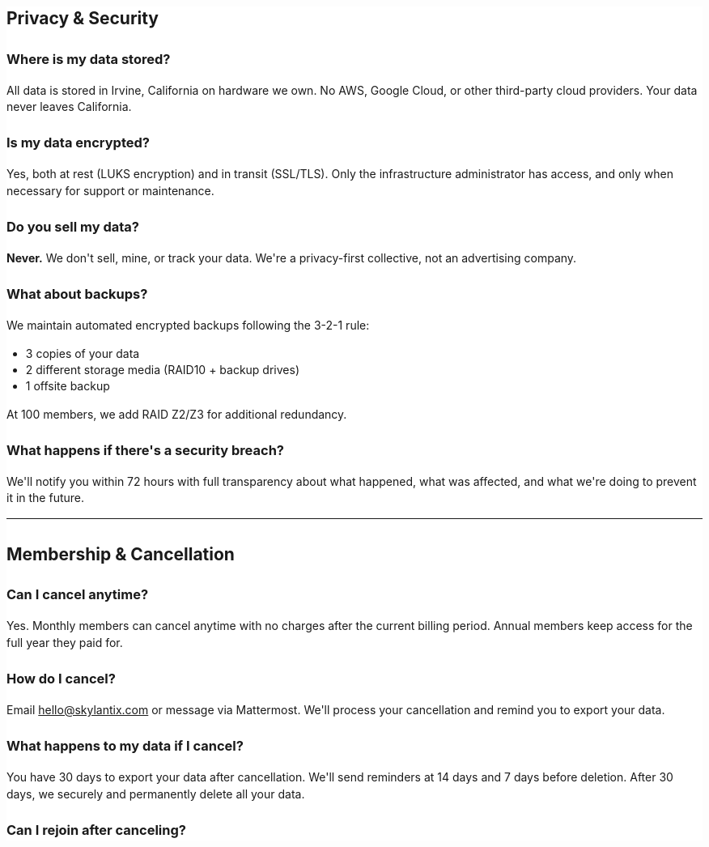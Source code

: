 ## Privacy & Security

### Where is my data stored?

All data is stored in Irvine, California on hardware we own. No AWS, Google Cloud, or other third-party cloud providers. Your data never leaves California.

### Is my data encrypted?

Yes, both at rest (LUKS encryption) and in transit (SSL/TLS). Only the infrastructure administrator has access, and only when necessary for support or maintenance.

### Do you sell my data?

**Never.** We don't sell, mine, or track your data. We're a privacy-first collective, not an advertising company.

### What about backups?

We maintain automated encrypted backups following the 3-2-1 rule:
- 3 copies of your data
- 2 different storage media (RAID10 + backup drives)
- 1 offsite backup

At 100 members, we add RAID Z2/Z3 for additional redundancy.

### What happens if there's a security breach?

We'll notify you within 72 hours with full transparency about what happened, what was affected, and what we're doing to prevent it in the future.

---

## Membership & Cancellation

### Can I cancel anytime?

Yes. Monthly members can cancel anytime with no charges after the current billing period. Annual members keep access for the full year they paid for.

### How do I cancel?

Email hello@skylantix.com or message via Mattermost. We'll process your cancellation and remind you to export your data.

### What happens to my data if I cancel?

You have 30 days to export your data after cancellation. We'll send reminders at 14 days and 7 days before deletion. After 30 days, we securely and permanently delete all your data.

### Can I rejoin after canceling?
